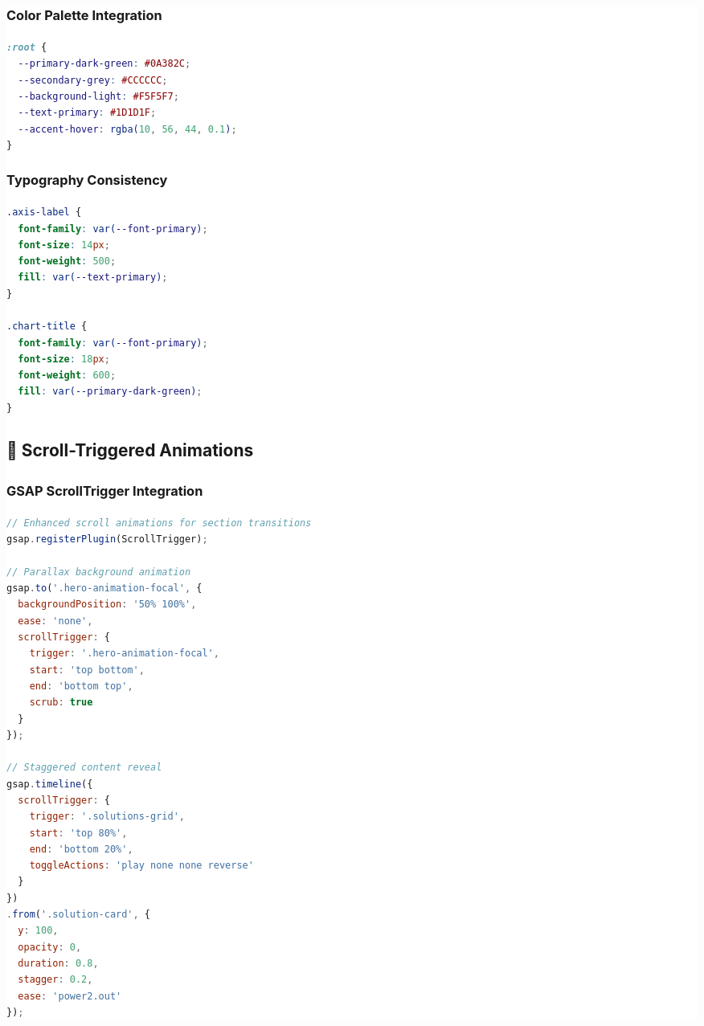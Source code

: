 ### Color Palette Integration
```css
:root {
  --primary-dark-green: #0A382C;
  --secondary-grey: #CCCCCC;
  --background-light: #F5F5F7;
  --text-primary: #1D1D1F;
  --accent-hover: rgba(10, 56, 44, 0.1);
}
```

### Typography Consistency
```css
.axis-label {
  font-family: var(--font-primary);
  font-size: 14px;
  font-weight: 500;
  fill: var(--text-primary);
}

.chart-title {
  font-family: var(--font-primary);
  font-size: 18px;
  font-weight: 600;
  fill: var(--primary-dark-green);
}
```

## 🔄 Scroll-Triggered Animations

### GSAP ScrollTrigger Integration
```javascript
// Enhanced scroll animations for section transitions
gsap.registerPlugin(ScrollTrigger);

// Parallax background animation
gsap.to('.hero-animation-focal', {
  backgroundPosition: '50% 100%',
  ease: 'none',
  scrollTrigger: {
    trigger: '.hero-animation-focal',
    start: 'top bottom',
    end: 'bottom top',
    scrub: true
  }
});

// Staggered content reveal
gsap.timeline({
  scrollTrigger: {
    trigger: '.solutions-grid',
    start: 'top 80%',
    end: 'bottom 20%',
    toggleActions: 'play none none reverse'
  }
})
.from('.solution-card', {
  y: 100,
  opacity: 0,
  duration: 0.8,
  stagger: 0.2,
  ease: 'power2.out'
});
```